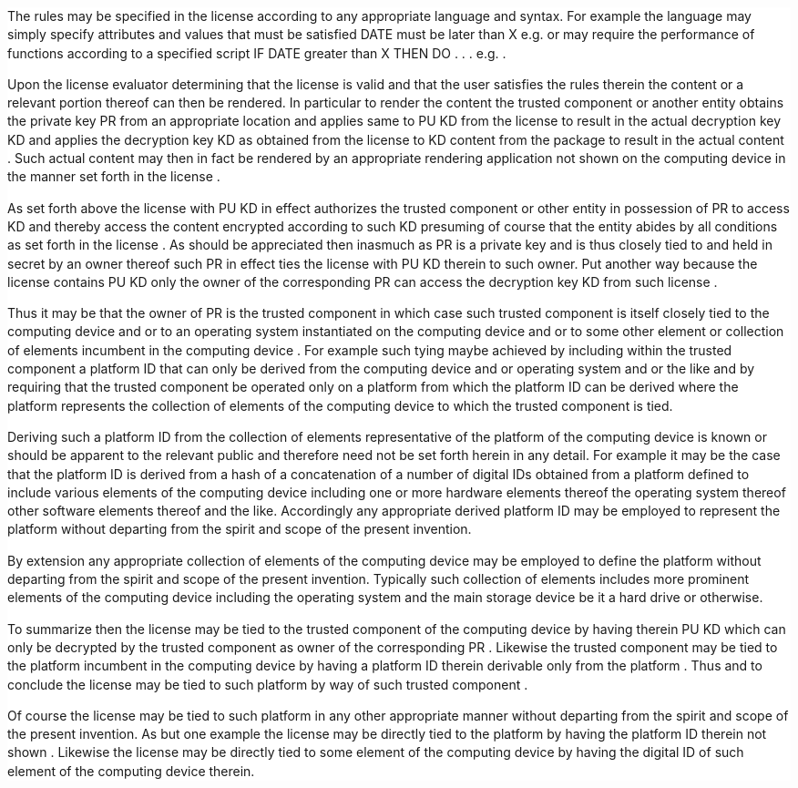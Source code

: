 The rules may be specified in the license according to any appropriate language and syntax. For example the language may simply specify attributes and values that must be satisfied DATE must be later than X e.g. or may require the performance of functions according to a specified script IF DATE greater than X THEN DO . . . e.g. .

Upon the license evaluator determining that the license is valid and that the user satisfies the rules therein the content or a relevant portion thereof can then be rendered. In particular to render the content the trusted component or another entity obtains the private key PR        from an appropriate location and applies same to PU        KD from the license to result in the actual decryption key KD and applies the decryption key KD as obtained from the license to KD content from the package to result in the actual content . Such actual content may then in fact be rendered by an appropriate rendering application not shown on the computing device in the manner set forth in the license .

As set forth above the license with PU        KD in effect authorizes the trusted component or other entity in possession of PR        to access KD and thereby access the content encrypted according to such KD presuming of course that the entity abides by all conditions as set forth in the license . As should be appreciated then inasmuch as PR        is a private key and is thus closely tied to and held in secret by an owner thereof such PR        in effect ties the license with PU        KD therein to such owner. Put another way because the license contains PU        KD only the owner of the corresponding PR        can access the decryption key KD from such license .

Thus it may be that the owner of PR        is the trusted component in which case such trusted component is itself closely tied to the computing device and or to an operating system instantiated on the computing device and or to some other element or collection of elements incumbent in the computing device . For example such tying maybe achieved by including within the trusted component a platform ID that can only be derived from the computing device and or operating system and or the like and by requiring that the trusted component be operated only on a platform from which the platform ID can be derived where the platform represents the collection of elements of the computing device to which the trusted component is tied.

Deriving such a platform ID from the collection of elements representative of the platform of the computing device is known or should be apparent to the relevant public and therefore need not be set forth herein in any detail. For example it may be the case that the platform ID is derived from a hash of a concatenation of a number of digital IDs obtained from a platform defined to include various elements of the computing device including one or more hardware elements thereof the operating system thereof other software elements thereof and the like. Accordingly any appropriate derived platform ID may be employed to represent the platform without departing from the spirit and scope of the present invention.

By extension any appropriate collection of elements of the computing device may be employed to define the platform without departing from the spirit and scope of the present invention. Typically such collection of elements includes more prominent elements of the computing device including the operating system and the main storage device be it a hard drive or otherwise.

To summarize then the license may be tied to the trusted component of the computing device by having therein PU        KD which can only be decrypted by the trusted component as owner of the corresponding PR        . Likewise the trusted component may be tied to the platform incumbent in the computing device by having a platform ID therein derivable only from the platform . Thus and to conclude the license may be tied to such platform by way of such trusted component .

Of course the license may be tied to such platform in any other appropriate manner without departing from the spirit and scope of the present invention. As but one example the license may be directly tied to the platform by having the platform ID therein not shown . Likewise the license may be directly tied to some element of the computing device by having the digital ID of such element of the computing device therein.
